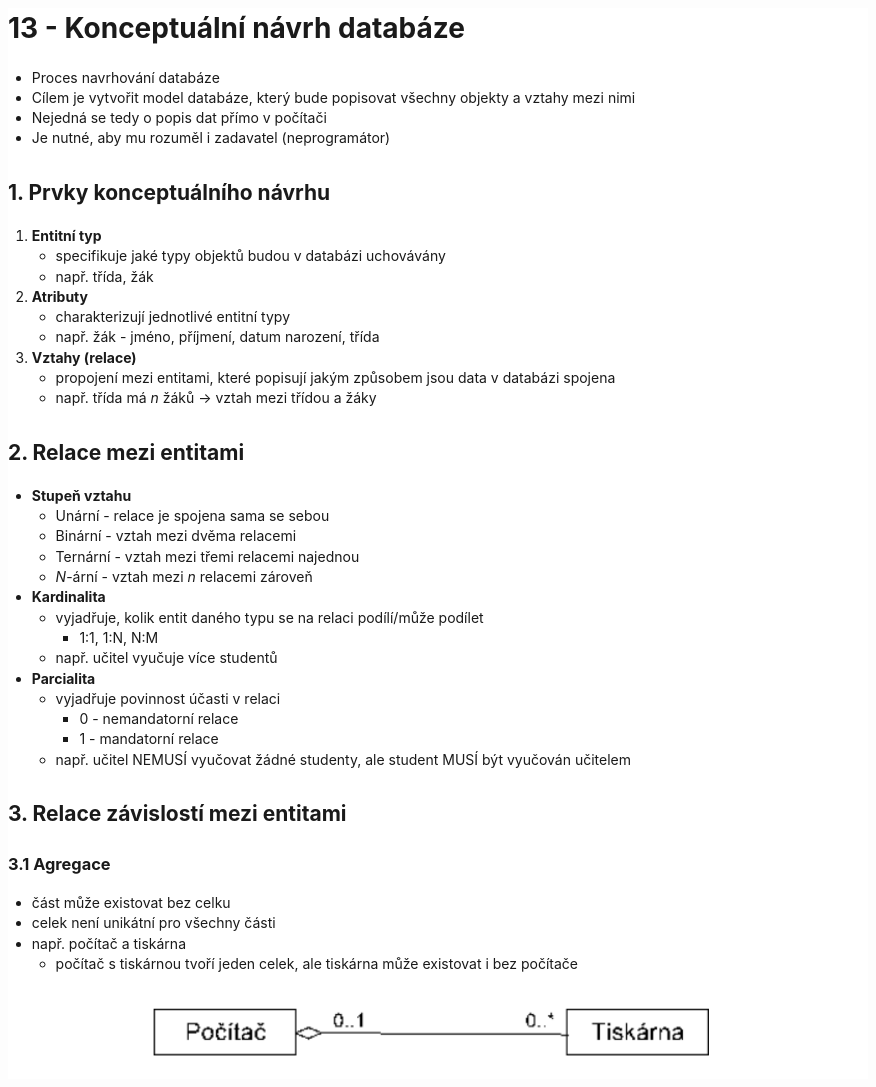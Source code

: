 # 13 - Konceptuální návrh databáze
 - Proces navrhování databáze
 - Cílem je vytvořit model databáze, který bude popisovat všechny objekty a vztahy mezi nimi
 - Nejedná se tedy o popis dat přímo v počítači
 - Je nutné, aby mu rozuměl i zadavatel (neprogramátor)

## 1. Prvky konceptuálního návrhu
 1. **Entitní typ**
    - specifikuje jaké typy objektů budou v databázi uchovávány
	- např. třída, žák
 2. **Atributy**
    - charakterizují jednotlivé entitní typy
	- např. žák - jméno, příjmení, datum narození, třída
 3. **Vztahy (relace)**
    - propojení mezi entitami, které popisují jakým způsobem jsou data v databázi spojena
	- např. třída má *n* žáků -> vztah mezi třídou a žáky

## 2. Relace mezi entitami
 - **Stupeň vztahu**
   - Unární - relace je spojena sama se sebou
   - Binární - vztah mezi dvěma relacemi
   - Ternární - vztah mezi třemi relacemi najednou
   - *N*-ární - vztah mezi *n* relacemi zároveň
 - **Kardinalita**
   - vyjadřuje, kolik entit daného typu se na relaci podílí/může podílet
     - 1:1, 1:N, N:M
   - např. učitel vyučuje více studentů
 - **Parcialita**
   - vyjadřuje povinnost účasti v relaci
     - 0 - nemandatorní relace
	 - 1 - mandatorní relace
   - např. učitel NEMUSÍ vyučovat žádné studenty, ale student MUSÍ být vyučován učitelem

## 3. Relace závislostí mezi entitami
### 3.1 Agregace
 - část může existovat bez celku
 - celek není unikátní pro všechny části
 - např. počítač a tiskárna
   - počítač s tiskárnou tvoří jeden celek, ale tiskárna může existovat i bez počítače

<div align="center"> 
	<img src="img/databaze_agregace1.png" width="70%" />
</div>

